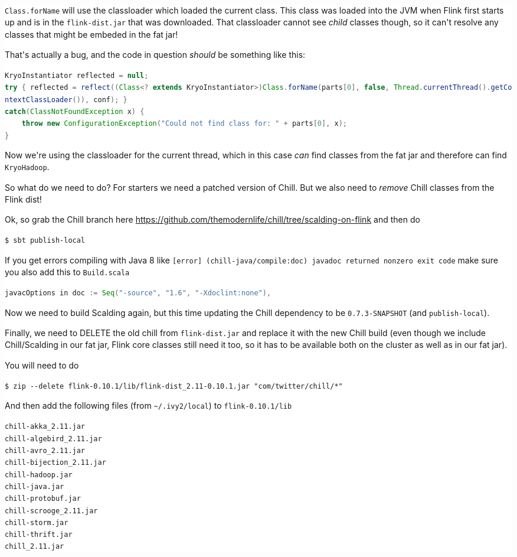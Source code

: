 `Class.forName` will use the classloader which loaded the current class.  This class was loaded into the JVM when Flink first starts up and is in the `flink-dist.jar` that was downloaded.  That classloader cannot see *child* classes though, so it can't resolve any classes that might be embeded in the fat jar!


That's actually a bug, and the code in question *should* be something like this:

```java
KryoInstantiator reflected = null;
try { reflected = reflect((Class<? extends KryoInstantiator>)Class.forName(parts[0], false, Thread.currentThread().getContextClassLoader()), conf); }
catch(ClassNotFoundException x) {
	throw new ConfigurationException("Could not find class for: " + parts[0], x);
}
```

Now we're using the classloader for the current thread, which in this case *can* find classes from the fat jar and therefore can find `KryoHadoop`.

So what do we need to do?  For starters we need a patched version of Chill.  But we also need to *remove* Chill classes from the Flink dist!

Ok, so grab the Chill branch here <https://github.com/themodernlife/chill/tree/scalding-on-flink> and then do

```shell
$ sbt publish-local
```

If you get errors compiling with Java 8 like `[error] (chill-java/compile:doc) javadoc returned nonzero exit code` make sure you also add this to `Build.scala`

```scala
javacOptions in doc := Seq("-source", "1.6", "-Xdoclint:none"),
```

Now we need to build Scalding again, but this time updating the Chill dependency to be `0.7.3-SNAPSHOT` (and `publish-local`).

Finally, we need to DELETE the old chill from `flink-dist.jar` and replace it with the new Chill build (even though we include Chill/Scalding in our fat jar, Flink core classes still need it too, so it has to be available both on the cluster as well as in our fat jar).

You will need to do

```shell
$ zip --delete flink-0.10.1/lib/flink-dist_2.11-0.10.1.jar "com/twitter/chill/*"
```

And then add the following files (from `~/.ivy2/local`) to `flink-0.10.1/lib`

```
chill-akka_2.11.jar
chill-algebird_2.11.jar
chill-avro_2.11.jar
chill-bijection_2.11.jar
chill-hadoop.jar
chill-java.jar
chill-protobuf.jar
chill-scrooge_2.11.jar
chill-storm.jar
chill-thrift.jar
chill_2.11.jar
```
